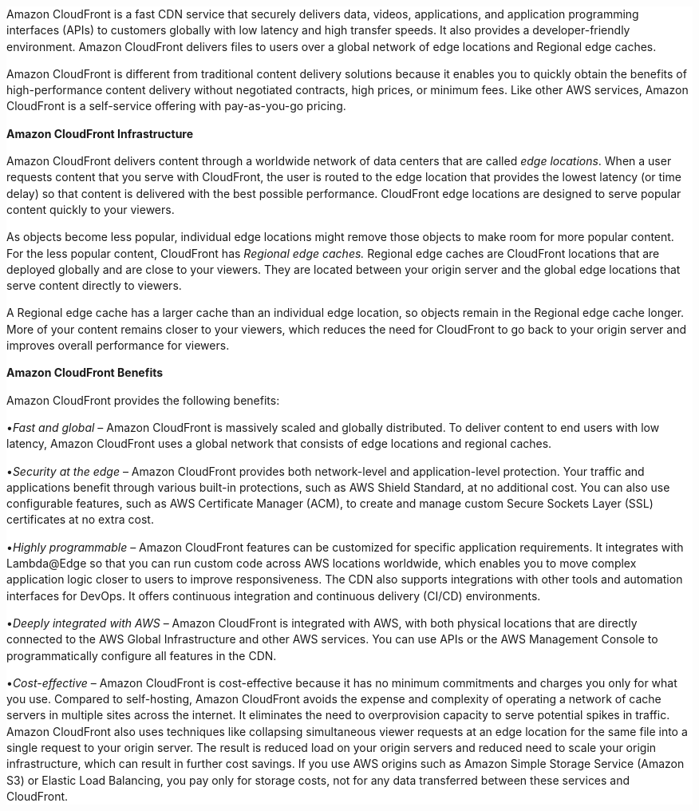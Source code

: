 Amazon CloudFront is a fast CDN service that securely delivers data, videos, applications, and application programming interfaces (APIs) to customers globally with low latency and high transfer speeds. It also provides a developer-friendly environment. Amazon CloudFront delivers files to users over a global network of edge locations and Regional edge caches. 

Amazon CloudFront is different from traditional content delivery solutions because it enables you to quickly obtain the benefits of high-performance content delivery without negotiated contracts, high prices, or minimum fees. Like other AWS services, Amazon CloudFront is a self-service offering with pay-as-you-go pricing.

**Amazon CloudFront Infrastructure**

Amazon CloudFront delivers content through a worldwide network of data centers that are called *edge locations*. When a user requests content that you serve with CloudFront, the user is routed to the edge location that provides the lowest latency (or time delay) so that content is delivered with the best possible performance. CloudFront edge locations are designed to serve popular content quickly to your viewers.

As objects become less popular, individual edge locations might remove those objects to make room for more popular content. For the less popular content, CloudFront has *Regional edge caches.* Regional edge caches are CloudFront locations that are deployed globally and are close to your viewers. They are located between your origin server and the global edge locations that serve content directly to viewers. 

A Regional edge cache has a larger cache than an individual edge location, so objects remain in the Regional edge cache longer. More of your content remains closer to your viewers, which reduces the need for CloudFront to go back to your origin server and improves overall performance for viewers. 







**Amazon CloudFront Benefits**

Amazon CloudFront provides the following benefits:

•*Fast and global* – Amazon CloudFront is massively scaled and globally distributed. To deliver content to end users with low latency, Amazon CloudFront uses a global network that consists of edge locations and regional caches.

•*Security at the edge* – Amazon CloudFront provides both network-level and application-level protection. Your traffic and applications benefit through various built-in protections, such as AWS Shield Standard, at no additional cost. You can also use configurable features, such as AWS Certificate Manager (ACM), to create and manage custom Secure Sockets Layer (SSL) certificates at no extra cost.

•*Highly programmable* – Amazon CloudFront features can be customized for specific application requirements. It integrates with Lambda@Edge so that you can run custom code across AWS locations worldwide, which enables you to move complex application logic closer to users to improve responsiveness. The CDN also supports integrations with other tools and automation interfaces for DevOps. It offers continuous integration and continuous delivery (CI/CD) environments.

•*Deeply integrated with AWS* – Amazon CloudFront is integrated with AWS, with both physical locations that are directly connected to the AWS Global Infrastructure and other AWS services. You can use APIs or the AWS Management Console to programmatically configure all features in the CDN.

•*Cost-effective* – Amazon CloudFront is cost-effective because it has no minimum commitments and charges you only for what you use. Compared to self-hosting, Amazon CloudFront avoids the expense and complexity of operating a network of cache servers in multiple sites across the internet. It eliminates the need to overprovision capacity to serve potential spikes in traffic. Amazon CloudFront also uses techniques like collapsing simultaneous viewer requests at an edge location for the same file into a single request to your origin server. The result is reduced load on your origin servers and reduced need to scale your origin infrastructure, which can result in further cost savings. If you use AWS origins such as Amazon Simple Storage Service (Amazon S3) or Elastic Load Balancing, you pay only for storage costs, not for any data transferred between these services and CloudFront.
